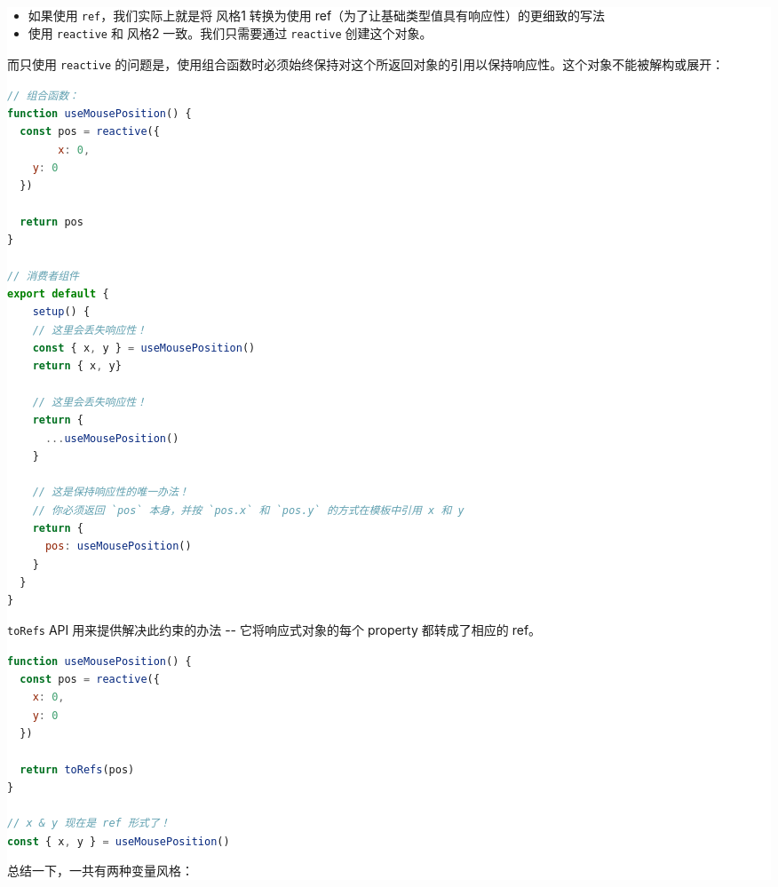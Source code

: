 + 如果使用 `ref`，我们实际上就是将 风格1 转换为使用 ref（为了让基础类型值具有响应性）的更细致的写法
+ 使用 `reactive` 和 风格2 一致。我们只需要通过 `reactive` 创建这个对象。

而只使用 `reactive` 的问题是，使用组合函数时必须始终保持对这个所返回对象的引用以保持响应性。这个对象不能被解构或展开：

```js
// 组合函数：
function useMousePosition() {
  const pos = reactive({
		x: 0,
    y: 0
  })

  return pos
}

// 消费者组件
export default {
	setup() {
    // 这里会丢失响应性！
    const { x, y } = useMousePosition()
    return { x, y}

    // 这里会丢失响应性！
    return {
      ...useMousePosition()
    }

    // 这是保持响应性的唯一办法！
    // 你必须返回 `pos` 本身，并按 `pos.x` 和 `pos.y` 的方式在模板中引用 x 和 y
    return {
      pos: useMousePosition()
    }
  }
}
```

`toRefs` API 用来提供解决此约束的办法 -- 它将响应式对象的每个 property 都转成了相应的 ref。

```js
function useMousePosition() {
  const pos = reactive({
    x: 0,
    y: 0
  })

  return toRefs(pos)
}

// x & y 现在是 ref 形式了！
const { x, y } = useMousePosition()
```

总结一下，一共有两种变量风格：
